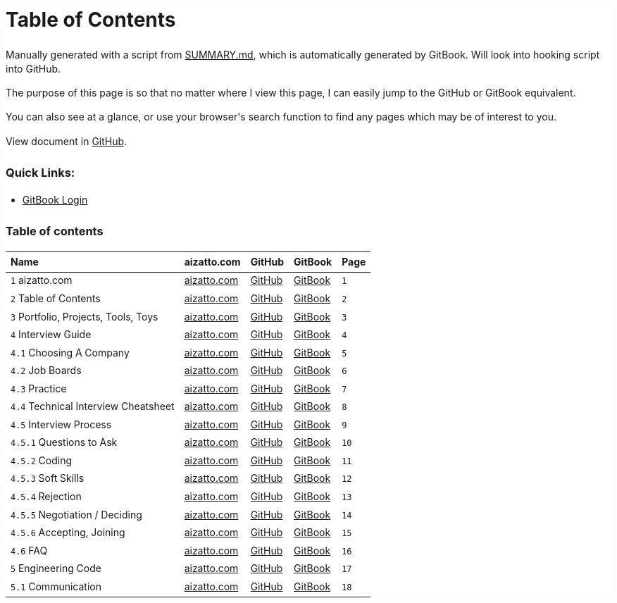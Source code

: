 # Table of Contents

Manually generated with a script from [SUMMARY.md](SUMMARY.md), which is automatically generated by GitBook. Will look into hooking script into GitHub.

The purpose of this page is so that no matter where I view this page, I can easily jump to the GitHub or GitBook equivalent.

You can also see at a glance, or use your browser's search function to find any pages which may be of interest to you.

View document in [GitHub](table-of-contents.md).

### Quick Links:

* [GitBook Login](https://app.gitbook.com/login)

### Table of contents

| Name | aizatto.com | GitHub | GitBook | Page |
| :--- | :--- | :--- | :--- | :--- |
| `1` aizatto.com | [aizatto.com](https://www.aizatto.com/) | [GitHub](https://github.com/aizatto/gitbook-public/blob/master/README.md) | [GitBook](https://app.gitbook.com/@aizatto/s/public/) | `1` |
| `2` Table of Contents | [aizatto.com](https://www.aizatto.com/table-of-contents) | [GitHub](https://github.com/aizatto/gitbook-public/blob/master/table-of-contents.md) | [GitBook](https://app.gitbook.com/@aizatto/s/public/table-of-contents) | `2` |
| `3` Portfolio, Projects, Tools, Toys | [aizatto.com](https://www.aizatto.com/projects-tools-toys) | [GitHub](https://github.com/aizatto/gitbook-public/blob/master/projects-tools-toys.md) | [GitBook](https://app.gitbook.com/@aizatto/s/public/projects-tools-toys) | `3` |
| `4` Interview Guide | [aizatto.com](https://www.aizatto.com/interview-guide/) | [GitHub](https://github.com/aizatto/gitbook-public/blob/master/interview-guide/README.md) | [GitBook](https://app.gitbook.com/@aizatto/s/public/interview-guide/) | `4` |
| `4.1` Choosing A Company | [aizatto.com](https://www.aizatto.com/interview-guide/choosing-a-company) | [GitHub](https://github.com/aizatto/gitbook-public/blob/master/interview-guide/choosing-a-company.md) | [GitBook](https://app.gitbook.com/@aizatto/s/public/interview-guide/choosing-a-company) | `5` |
| `4.2` Job Boards | [aizatto.com](https://www.aizatto.com/interview-guide/job-boards) | [GitHub](https://github.com/aizatto/gitbook-public/blob/master/interview-guide/job-boards.md) | [GitBook](https://app.gitbook.com/@aizatto/s/public/interview-guide/job-boards) | `6` |
| `4.3` Practice | [aizatto.com](https://www.aizatto.com/interview-guide/practice) | [GitHub](https://github.com/aizatto/gitbook-public/blob/master/interview-guide/practice.md) | [GitBook](https://app.gitbook.com/@aizatto/s/public/interview-guide/practice) | `7` |
| `4.4` Technical Interview Cheatsheet | [aizatto.com](https://www.aizatto.com/interview-guide/technical-interview-cheatsheet) | [GitHub](https://github.com/aizatto/gitbook-public/blob/master/interview-guide/technical-interview-cheatsheet.md) | [GitBook](https://app.gitbook.com/@aizatto/s/public/interview-guide/technical-interview-cheatsheet) | `8` |
| `4.5` Interview Process | [aizatto.com](https://www.aizatto.com/interview-guide/interview-process/) | [GitHub](https://github.com/aizatto/gitbook-public/blob/master/interview-guide/interview-process/README.md) | [GitBook](https://app.gitbook.com/@aizatto/s/public/interview-guide/interview-process/) | `9` |
| `4.5.1` Questions to Ask | [aizatto.com](https://www.aizatto.com/interview-guide/interview-process/questions-to-ask) | [GitHub](https://github.com/aizatto/gitbook-public/blob/master/interview-guide/interview-process/questions-to-ask.md) | [GitBook](https://app.gitbook.com/@aizatto/s/public/interview-guide/interview-process/questions-to-ask) | `10` |
| `4.5.2` Coding | [aizatto.com](https://www.aizatto.com/interview-guide/interview-process/coding) | [GitHub](https://github.com/aizatto/gitbook-public/blob/master/interview-guide/interview-process/coding.md) | [GitBook](https://app.gitbook.com/@aizatto/s/public/interview-guide/interview-process/coding) | `11` |
| `4.5.3` Soft Skills | [aizatto.com](https://www.aizatto.com/interview-guide/interview-process/soft-skills) | [GitHub](https://github.com/aizatto/gitbook-public/blob/master/interview-guide/interview-process/soft-skills.md) | [GitBook](https://app.gitbook.com/@aizatto/s/public/interview-guide/interview-process/soft-skills) | `12` |
| `4.5.4` Rejection | [aizatto.com](https://www.aizatto.com/interview-guide/interview-process/rejection) | [GitHub](https://github.com/aizatto/gitbook-public/blob/master/interview-guide/interview-process/rejection.md) | [GitBook](https://app.gitbook.com/@aizatto/s/public/interview-guide/interview-process/rejection) | `13` |
| `4.5.5` Negotiation / Deciding | [aizatto.com](https://www.aizatto.com/interview-guide/interview-process/negotiation) | [GitHub](https://github.com/aizatto/gitbook-public/blob/master/interview-guide/interview-process/negotiation.md) | [GitBook](https://app.gitbook.com/@aizatto/s/public/interview-guide/interview-process/negotiation) | `14` |
| `4.5.6` Accepting, Joining | [aizatto.com](https://www.aizatto.com/interview-guide/interview-process/accepting) | [GitHub](https://github.com/aizatto/gitbook-public/blob/master/interview-guide/interview-process/accepting.md) | [GitBook](https://app.gitbook.com/@aizatto/s/public/interview-guide/interview-process/accepting) | `15` |
| `4.6` FAQ | [aizatto.com](https://www.aizatto.com/interview-guide/faq) | [GitHub](https://github.com/aizatto/gitbook-public/blob/master/interview-guide/faq.md) | [GitBook](https://app.gitbook.com/@aizatto/s/public/interview-guide/faq) | `16` |
| `5` Engineering Code | [aizatto.com](https://www.aizatto.com/engineering-code/) | [GitHub](https://github.com/aizatto/gitbook-public/blob/master/engineering-code/README.md) | [GitBook](https://app.gitbook.com/@aizatto/s/public/engineering-code/) | `17` |
| `5.1` Communication | [aizatto.com](https://www.aizatto.com/engineering-code/communication) | [GitHub](https://github.com/aizatto/gitbook-public/blob/master/engineering-code/communication.md) | [GitBook](https://app.gitbook.com/@aizatto/s/public/engineering-code/communication) | `18` |